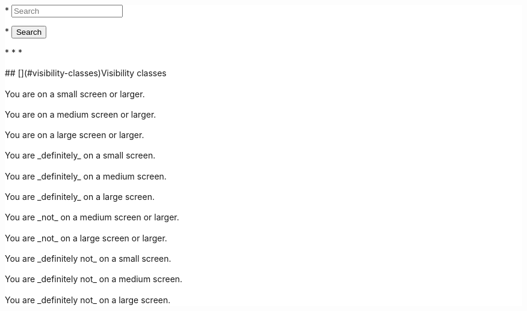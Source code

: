 
</div>



<div class="top-bar-right">



\*   <input type="search" placeholder="Search">

\*   <button type="button" class="button">Search</button>



</div>



</div>



\* \* *



\## \[](#visibility-classes)Visibility classes



<div class="visibility-classes">



You are on a small screen or larger.



You are on a medium screen or larger.



You are on a large screen or larger.



You are \_definitely\_ on a small screen.



You are \_definitely\_ on a medium screen.



You are \_definitely\_ on a large screen.



You are \_not\_ on a medium screen or larger.



You are \_not\_ on a large screen or larger.



You are \_definitely not\_ on a small screen.



You are \_definitely not\_ on a medium screen.



You are \_definitely not\_ on a large screen.
